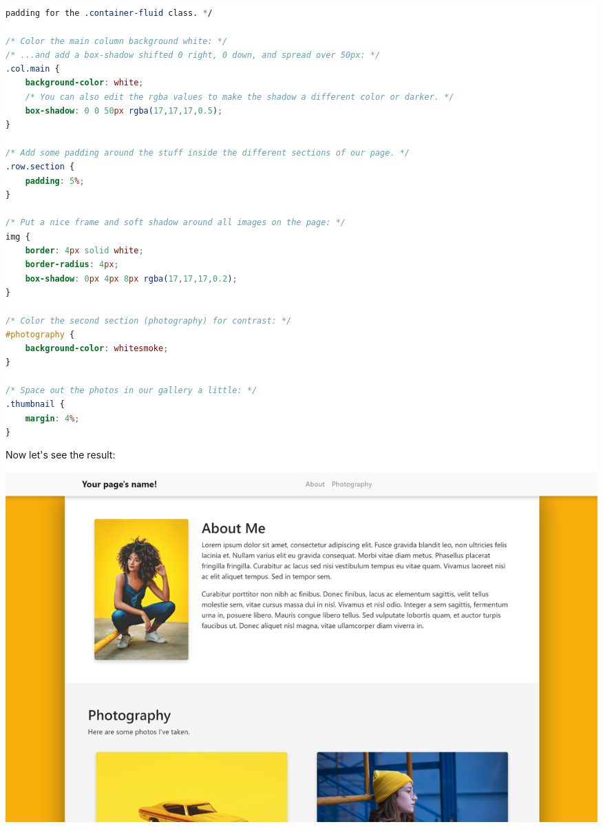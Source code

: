 ```css
padding for the .container-fluid class. */

/* Color the main column background white: */
/* ...and add a box-shadow shifted 0 right, 0 down, and spread over 50px: */
.col.main {
    background-color: white;
    /* You can also edit the rgba values to make the shadow a different color or darker. */
    box-shadow: 0 0 50px rgba(17,17,17,0.5);
}

/* Add some padding around the stuff inside the different sections of our page. */
.row.section {
    padding: 5%;
}

/* Put a nice frame and soft shadow around all images on the page: */
img {
    border: 4px solid white;
    border-radius: 4px;
    box-shadow: 0px 4px 8px rgba(17,17,17,0.2);
}

/* Color the second section (photography) for contrast: */
#photography {
    background-color: whitesmoke;
}

/* Space out the photos in our gallery a little: */
.thumbnail {
    margin: 4%;
}
```

Now let's see the result:  

![Progress pic 3](progress3.PNG)  
